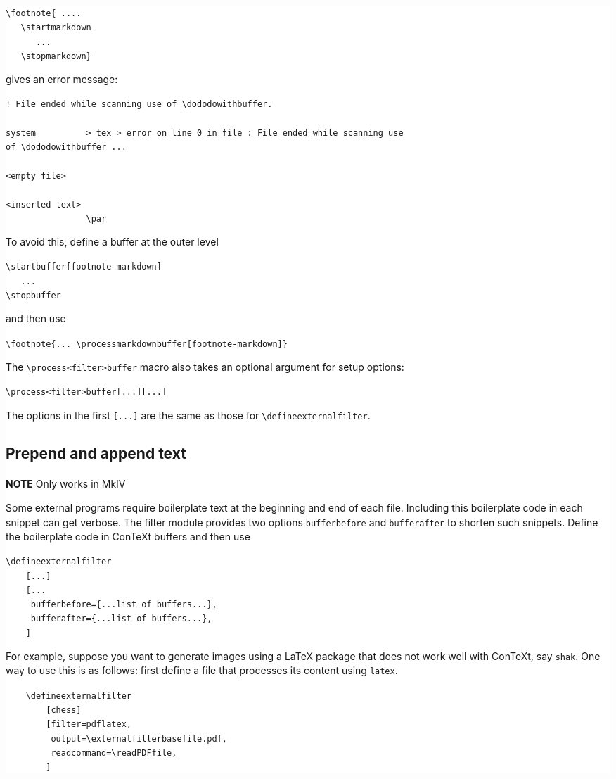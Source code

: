     \footnote{ .... 
       \startmarkdown
          ...
       \stopmarkdown}

gives an error message:

    ! File ended while scanning use of \dododowithbuffer.

    system          > tex > error on line 0 in file : File ended while scanning use
    of \dododowithbuffer ...

    <empty file>

    <inserted text> 
                    \par 

To avoid this, define a buffer at the outer level 

    \startbuffer[footnote-markdown]
       ...
    \stopbuffer

and then use

    \footnote{... \processmarkdownbuffer[footnote-markdown]}

The `\process<filter>buffer` macro also takes an optional argument for setup
options:

    \process<filter>buffer[...][...]

The options in the first `[...]` are the same as those for `\defineexternalfilter`.


Prepend and append text
-----------------------

**NOTE** Only works in MkIV

Some external programs require boilerplate text at the beginning and end of each
file. Including this boilerplate code in each snippet can get verbose. The
filter module provides two options `bufferbefore` and `bufferafter` to shorten
such snippets. Define the boilerplate code in ConTeXt buffers and then use

    \defineexternalfilter
        [...]
        [...
         bufferbefore={...list of buffers...},
         bufferafter={...list of buffers...},
        ]

For example, suppose you want to generate images using a LaTeX package that does
not work well with ConTeXt, say `shak`. One way to use this is as follows: first
define a file that processes its content using `latex`.

        \defineexternalfilter
            [chess]
            [filter=pdflatex,
             output=\externalfilterbasefile.pdf,
             readcommand=\readPDFfile,
            ]
